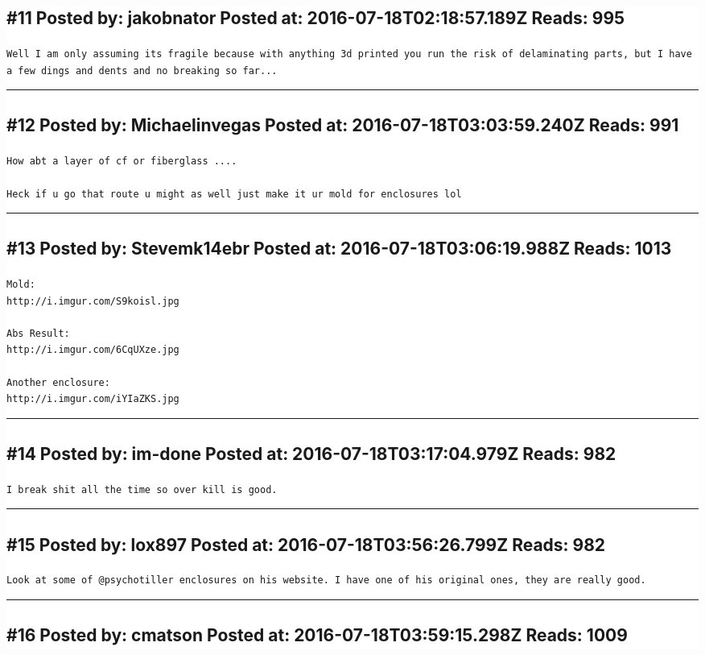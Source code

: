 ## \#11 Posted by: jakobnator Posted at: 2016-07-18T02:18:57.189Z Reads: 995

```
Well I am only assuming its fragile because with anything 3d printed you run the risk of delaminating parts, but I have a few dings and dents and no breaking so far...
```

---
## \#12 Posted by: Michaelinvegas Posted at: 2016-07-18T03:03:59.240Z Reads: 991

```
How abt a layer of cf or fiberglass ....

Heck if u go that route u might as well just make it ur mold for enclosures lol
```

---
## \#13 Posted by: Stevemk14ebr Posted at: 2016-07-18T03:06:19.988Z Reads: 1013

```
Mold: 
http://i.imgur.com/S9koisl.jpg

Abs Result:
http://i.imgur.com/6CqUXze.jpg

Another enclosure:
http://i.imgur.com/iYIaZKS.jpg
```

---
## \#14 Posted by: im-done Posted at: 2016-07-18T03:17:04.979Z Reads: 982

```
I break shit all the time so over kill is good.
```

---
## \#15 Posted by: lox897 Posted at: 2016-07-18T03:56:26.799Z Reads: 982

```
Look at some of @psychotiller enclosures on his website. I have one of his original ones, they are really good.
```

---
## \#16 Posted by: cmatson Posted at: 2016-07-18T03:59:15.298Z Reads: 1009
